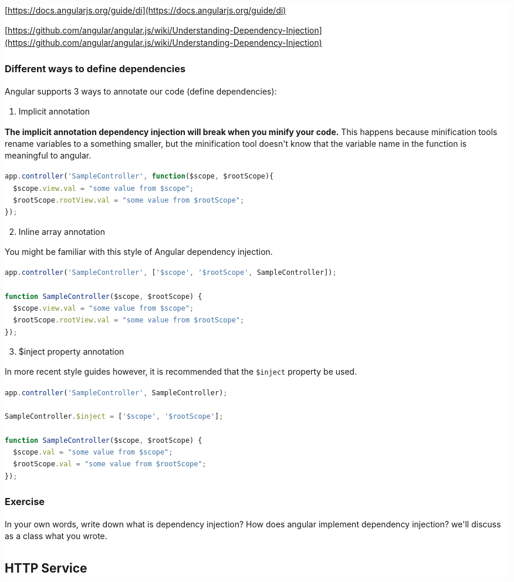 [https://docs.angularjs.org/guide/di](https://docs.angularjs.org/guide/di)

[https://github.com/angular/angular.js/wiki/Understanding-Dependency-Injection](https://github.com/angular/angular.js/wiki/Understanding-Dependency-Injection)


### Different ways to define dependencies

Angular supports 3 ways to annotate our code (define dependencies):

1. Implicit annotation

__The implicit annotation dependency injection will break when you minify your code.__ This happens because minification tools rename variables to a something smaller, but the minification tool doesn't know that the variable name in the function is meaningful to angular.

```js
app.controller('SampleController', function($scope, $rootScope){
  $scope.view.val = "some value from $scope";
  $rootScope.rootView.val = "some value from $rootScope";
});
```

2. Inline array annotation

You might be familiar with this style of Angular dependency injection.

```js
app.controller('SampleController', ['$scope', '$rootScope', SampleController]);

function SampleController($scope, $rootScope) {
  $scope.view.val = "some value from $scope";
  $rootScope.rootView.val = "some value from $rootScope";
});
```

3. $inject property annotation

In more recent style guides however, it is recommended that the `$inject` property be used.

```js
app.controller('SampleController', SampleController);

SampleController.$inject = ['$scope', '$rootScope'];

function SampleController($scope, $rootScope) {
  $scope.val = "some value from $scope";
  $rootScope.val = "some value from $rootScope";
});
```

### Exercise

In your own words, write down what is dependency injection? How does angular implement dependency injection? we'll discuss as a class what you wrote.

## HTTP Service

